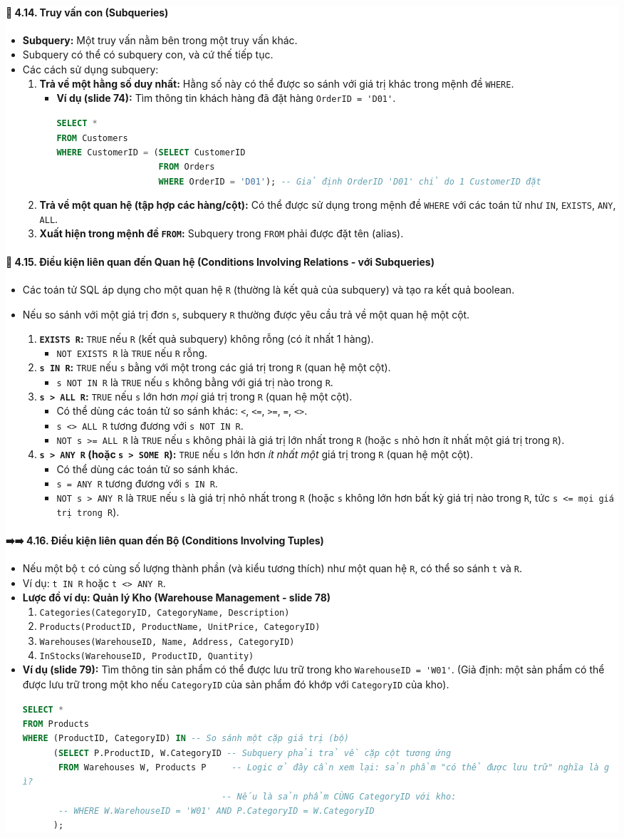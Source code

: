#### 🎣 **4.14. Truy vấn con (Subqueries)**
*   **Subquery:** Một truy vấn nằm bên trong một truy vấn khác.
*   Subquery có thể có subquery con, và cứ thế tiếp tục.
*   Các cách sử dụng subquery:
    1.  **Trả về một hằng số duy nhất:** Hằng số này có thể được so sánh với giá trị khác trong mệnh đề `WHERE`.
        *   **Ví dụ (slide 74):** Tìm thông tin khách hàng đã đặt hàng `OrderID = 'D01'`.
            ```sql
            SELECT *
            FROM Customers
            WHERE CustomerID = (SELECT CustomerID
                                FROM Orders
                                WHERE OrderID = 'D01'); -- Giả định OrderID 'D01' chỉ do 1 CustomerID đặt
            ```
    2.  **Trả về một quan hệ (tập hợp các hàng/cột):** Có thể được sử dụng trong mệnh đề `WHERE` với các toán tử như `IN`, `EXISTS`, `ANY`, `ALL`.
    3.  **Xuất hiện trong mệnh đề `FROM`:** Subquery trong `FROM` phải được đặt tên (alias).

#### 📜 **4.15. Điều kiện liên quan đến Quan hệ (Conditions Involving Relations - với Subqueries)**
*   Các toán tử SQL áp dụng cho một quan hệ `R` (thường là kết quả của subquery) và tạo ra kết quả boolean.
*   Nếu so sánh với một giá trị đơn `s`, subquery `R` thường được yêu cầu trả về một quan hệ một cột.

    1.  **`EXISTS R`:** `TRUE` nếu `R` (kết quả subquery) không rỗng (có ít nhất 1 hàng).
        *   `NOT EXISTS R` là `TRUE` nếu `R` rỗng.
    2.  **`s IN R`:** `TRUE` nếu `s` bằng với một trong các giá trị trong `R` (quan hệ một cột).
        *   `s NOT IN R` là `TRUE` nếu `s` không bằng với giá trị nào trong `R`.
    3.  **`s > ALL R`:** `TRUE` nếu `s` lớn hơn *mọi* giá trị trong `R` (quan hệ một cột).
        *   Có thể dùng các toán tử so sánh khác: `<`, `<=`, `>=`, `=`, `<>`.
        *   `s <> ALL R` tương đương với `s NOT IN R`.
        *   `NOT s >= ALL R` là `TRUE` nếu `s` không phải là giá trị lớn nhất trong `R` (hoặc `s` nhỏ hơn ít nhất một giá trị trong `R`).
    4.  **`s > ANY R` (hoặc `s > SOME R`):** `TRUE` nếu `s` lớn hơn *ít nhất một* giá trị trong `R` (quan hệ một cột).
        *   Có thể dùng các toán tử so sánh khác.
        *   `s = ANY R` tương đương với `s IN R`.
        *   `NOT s > ANY R` là `TRUE` nếu `s` là giá trị nhỏ nhất trong `R` (hoặc `s` không lớn hơn bất kỳ giá trị nào trong `R`, tức `s <= mọi giá trị trong R`).

#### ➡️➡️ **4.16. Điều kiện liên quan đến Bộ (Conditions Involving Tuples)**
*   Nếu một bộ `t` có cùng số lượng thành phần (và kiểu tương thích) như một quan hệ `R`, có thể so sánh `t` và `R`.
*   Ví dụ: `t IN R` hoặc `t <> ANY R`.
*   **Lược đồ ví dụ: Quản lý Kho (Warehouse Management - slide 78)**
    1.  `Categories(CategoryID, CategoryName, Description)`
    2.  `Products(ProductID, ProductName, UnitPrice, CategoryID)`
    3.  `Warehouses(WarehouseID, Name, Address, CategoryID)`
    4.  `InStocks(WarehouseID, ProductID, Quantity)`
*   **Ví dụ (slide 79):** Tìm thông tin sản phẩm có thể được lưu trữ trong kho `WarehouseID = 'W01'`. (Giả định: một sản phẩm có thể được lưu trữ trong một kho nếu `CategoryID` của sản phẩm đó khớp với `CategoryID` của kho).
    ```sql
    SELECT *
    FROM Products
    WHERE (ProductID, CategoryID) IN -- So sánh một cặp giá trị (bộ)
          (SELECT P.ProductID, W.CategoryID -- Subquery phải trả về cặp cột tương ứng
           FROM Warehouses W, Products P     -- Logic ở đây cần xem lại: sản phẩm "có thể được lưu trữ" nghĩa là gì?
                                           -- Nếu là sản phẩm CÙNG CategoryID với kho:
           -- WHERE W.WarehouseID = 'W01' AND P.CategoryID = W.CategoryID
          );